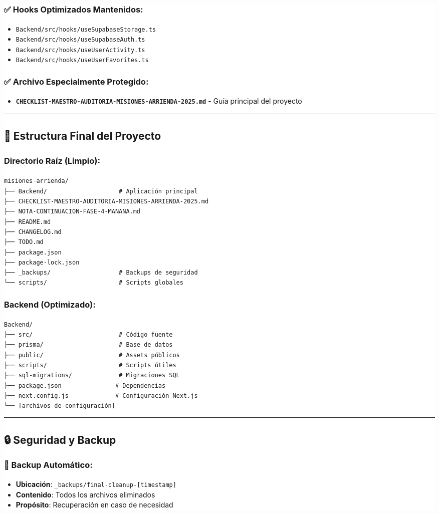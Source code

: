 ### ✅ Hooks Optimizados Mantenidos:
- `Backend/src/hooks/useSupabaseStorage.ts`
- `Backend/src/hooks/useSupabaseAuth.ts`
- `Backend/src/hooks/useUserActivity.ts`
- `Backend/src/hooks/useUserFavorites.ts`

### ✅ Archivo Especialmente Protegido:
- **`CHECKLIST-MAESTRO-AUDITORIA-MISIONES-ARRIENDA-2025.md`** - Guía principal del proyecto

---

## 📁 Estructura Final del Proyecto

### Directorio Raíz (Limpio):
```
misiones-arrienda/
├── Backend/                    # Aplicación principal
├── CHECKLIST-MAESTRO-AUDITORIA-MISIONES-ARRIENDA-2025.md
├── NOTA-CONTINUACION-FASE-4-MANANA.md
├── README.md
├── CHANGELOG.md
├── TODO.md
├── package.json
├── package-lock.json
├── _backups/                   # Backups de seguridad
└── scripts/                    # Scripts globales
```

### Backend (Optimizado):
```
Backend/
├── src/                        # Código fuente
├── prisma/                     # Base de datos
├── public/                     # Assets públicos
├── scripts/                    # Scripts útiles
├── sql-migrations/             # Migraciones SQL
├── package.json               # Dependencias
├── next.config.js             # Configuración Next.js
└── [archivos de configuración]
```

---

## 🔒 Seguridad y Backup

### 💾 Backup Automático:
- **Ubicación**: `_backups/final-cleanup-[timestamp]`
- **Contenido**: Todos los archivos eliminados
- **Propósito**: Recuperación en caso de necesidad
